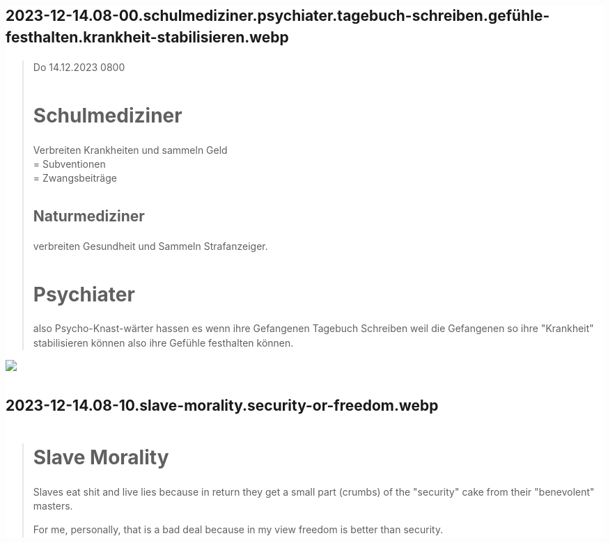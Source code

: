 ## 2023-12-14.08-00.schulmediziner.psychiater.tagebuch-schreiben.gefühle-festhalten.krankheit-stabilisieren.webp

<blockquote>

Do 14.12.2023 0800

# Schulmediziner

Verbreiten Krankheiten und
sammeln Geld  
= Subventionen  
= Zwangsbeiträge

## Naturmediziner

verbreiten Gesundheit und
Sammeln Strafanzeiger.

# Psychiater

also Psycho-Knast-wärter
hassen es
wenn ihre Gefangenen Tagebuch Schreiben
weil die Gefangenen so
ihre "Krankheit" stabilisieren können
also ihre Gefühle festhalten können.



</blockquote>

![](img/2023-12/2023-12-14.08-00.schulmediziner.psychiater.tagebuch-schreiben.gefühle-festhalten.krankheit-stabilisieren.webp)

## 2023-12-14.08-10.slave-morality.security-or-freedom.webp

<blockquote>

# Slave Morality

Slaves eat shit and live lies
because in return
they get a small part (crumbs)
of the "security" cake
from their "benevolent" masters.

For me, personally,
that is a bad deal
because in my view
freedom is better than security.
